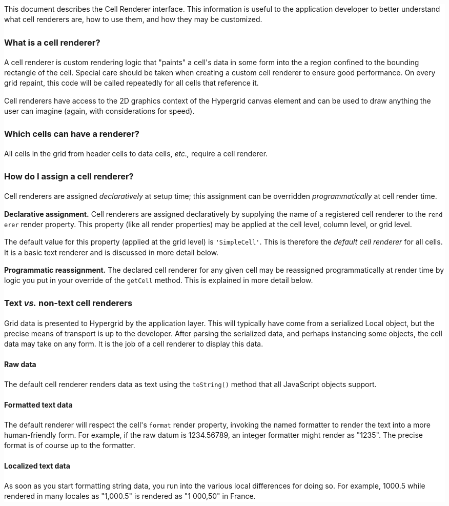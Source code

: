 This document describes the Cell Renderer interface. This information is useful to the application developer to better understand what cell renderers are, how to use them, and how they may be customized.

### What is a cell renderer?

A cell renderer is custom rendering logic that "paints" a cell's data in some form into the a region confined to the bounding rectangle of the cell. Special care should be taken when creating a custom cell renderer to ensure good performance. On every grid repaint, this code will be called repeatedly for all cells that reference it.

Cell renderers have access to the 2D graphics context of the Hypergrid canvas element and can be used to draw anything the user can imagine (again, with considerations for speed).


### Which cells can have a renderer?

All cells in the grid from header cells to data cells, _etc.,_ require a cell renderer.


### How do I assign a cell renderer?

Cell renderers are assigned _declaratively_ at setup time; this assignment can be overridden _programmatically_ at cell render time.

**Declarative assignment.** Cell renderers are assigned declaratively by supplying the name of a registered cell renderer to the `renderer` render property. This property (like all render properties) may be applied at the cell level, column level, or grid level.

The default value for this property (applied at the grid level) is `'SimpleCell'`. This is therefore the _default cell renderer_ for all cells. It is a basic text renderer and is discussed in more detail below.

**Programmatic reassignment.** The declared cell renderer for any given cell may be reassigned programmatically at render time by logic you put in your override of the `getCell` method. This is explained in more detail below.


### Text _vs._ non-text cell renderers

Grid data is presented to Hypergrid by the application layer. This will typically have come from a serialized Local object, but the precise means of transport is up to the developer. After parsing the serialized data, and perhaps instancing some objects, the cell data may take on any form. It is the job of a cell renderer to display this data.
 
#### Raw data
The default cell renderer renders data as text using the `toString()` method that all JavaScript objects support.

#### Formatted text data
The default renderer will respect the cell's `format` render property, invoking the named formatter to render the text into a more human-friendly form. For example, if the raw datum is 1234.56789, an integer formatter might render as "1235". The precise format is of course up to the formatter.

#### Localized text data
As soon as you start formatting string data, you run into the various local differences for doing so. For example, 1000.5 while rendered in many locales as "1,000.5" is rendered as "1 000,50" in France.
